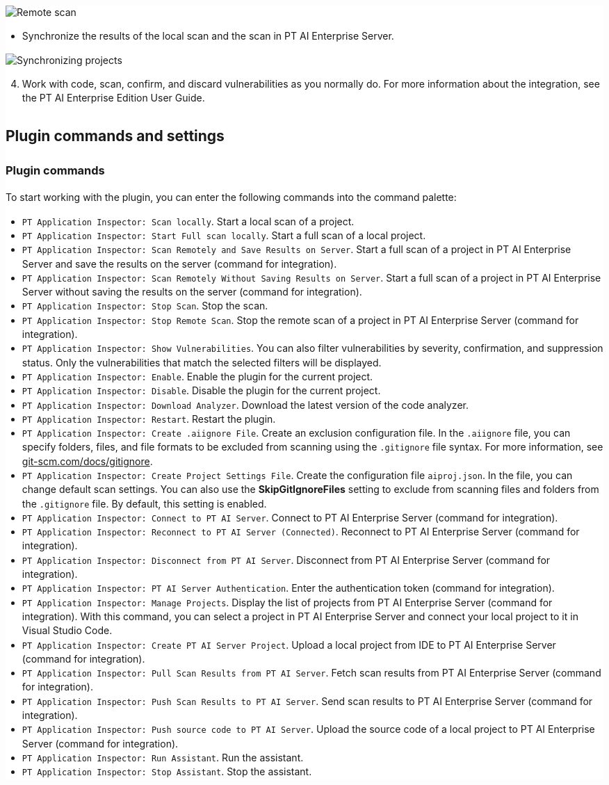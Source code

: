    ![Remote scan](https://github.com/POSIdev-community/AI.Plugin.VSCode/blob/release/2.7.0/media/readme/AI-remote-scan.gif?raw=true)

   * Synchronize the results of the local scan and the scan in PT AI Enterprise Server.

   ![Synchronizing projects](https://github.com/POSIdev-community/AI.Plugin.VSCode/blob/release/2.7.0/media/readme/AI-map-project.gif?raw=true)

4. Work with code, scan, confirm, and discard vulnerabilities as you normally do.
For more information about the integration, see the PT AI Enterprise Edition User Guide.

## Plugin commands and settings

### Plugin commands

To start working with the plugin, you can enter the following commands into the command palette:
* `PT Application Inspector: Scan locally`. Start a local scan of a project.
* `PT Application Inspector: Start Full scan locally`. Start a full scan of a local project.
* `PT Application Inspector: Scan Remotely and Save Results on Server`. Start a full scan of a project in PT AI Enterprise Server and save the results on the server (command for integration).
* `PT Application Inspector: Scan Remotely Without Saving Results on Server`. Start a full scan of a project in PT AI Enterprise Server without saving the results on the server (command for integration).
* `PT Application Inspector: Stop Scan`. Stop the scan.
* `PT Application Inspector: Stop Remote Scan`. Stop the remote scan of a project in PT AI Enterprise Server (command for integration).
* `PT Application Inspector: Show Vulnerabilities`. You can also filter vulnerabilities by severity, confirmation, and suppression status. Only the vulnerabilities that match the selected filters will be displayed.
* `PT Application Inspector: Enable`. Enable the plugin for the current project.
* `PT Application Inspector: Disable`. Disable the plugin for the current project.
* `PT Application Inspector: Download Analyzer`. Download the latest version of the code analyzer.
* `PT Application Inspector: Restart`. Restart the plugin.
* `PT Application Inspector: Create .aiignore File`. Create an exclusion configuration file. In the `.aiignore` file, you can specify folders, files, and file formats to be excluded from scanning using the `.gitignore` file syntax. For more information, see [git-scm.com/docs/gitignore](https://git-scm.com/docs/gitignore).
* `PT Application Inspector: Create Project Settings File`. Create the configuration file `aiproj.json`. In the file, you can change default scan settings. You can also use the **SkipGitIgnoreFiles** setting to exclude from scanning files and folders from the `.gitignore` file. By default, this setting is enabled.
* `PT Application Inspector: Connect to PT AI Server`. Connect to PT AI Enterprise Server (command for integration).
* `PT Application Inspector: Reconnect to PT AI Server (Connected)`. Reconnect to PT AI Enterprise Server (command for integration).
* `PT Application Inspector: Disconnect from PT AI Server`. Disconnect from PT AI Enterprise Server (command for integration).
* `PT Application Inspector: PT AI Server Authentication`. Enter the authentication token (command for integration).
* `PT Application Inspector: Manage Projects`. Display the list of projects from PT AI Enterprise Server (command for integration). With this command, you can select a project in PT AI Enterprise Server and connect your local project to it in Visual Studio Code.
* `PT Application Inspector: Create PT AI Server Project`. Upload a local project from IDE to PT AI Enterprise Server (command for integration).
* `PT Application Inspector: Pull Scan Results from PT AI Server`. Fetch scan results from PT AI Enterprise Server (command for integration).
* `PT Application Inspector: Push Scan Results to PT AI Server`. Send scan results to PT AI Enterprise Server (command for integration).
* `PT Application Inspector: Push source code to PT AI Server`. Upload the source code of a local project to PT AI Enterprise Server (command for integration).
* `PT Application Inspector: Run Assistant`. Run the assistant.
* `PT Application Inspector: Stop Assistant`. Stop the assistant.
